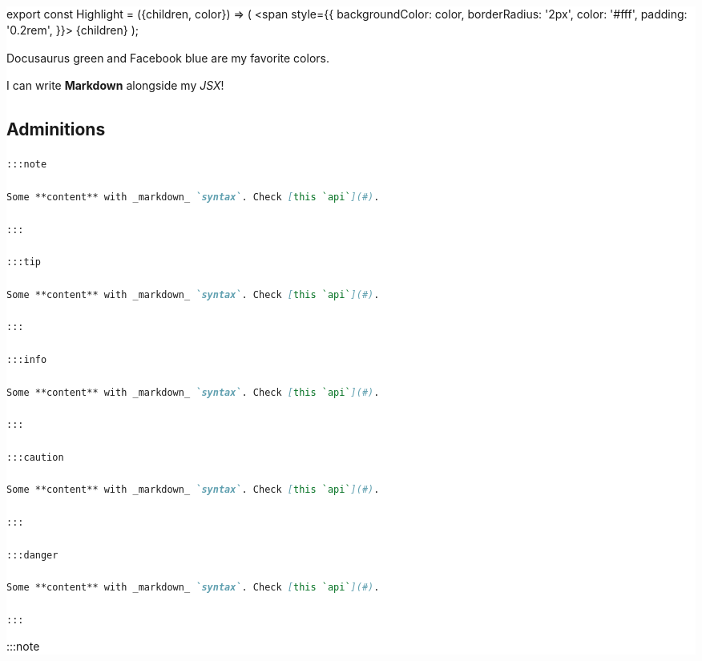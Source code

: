 export const Highlight = ({children, color}) => (
  <span
    style={{
      backgroundColor: color,
      borderRadius: '2px',
      color: '#fff',
      padding: '0.2rem',
    }}>
    {children}
  </span>
);

<Highlight color="#25c2a0">Docusaurus green</Highlight> and <Highlight color="#1877F2">Facebook blue</Highlight> are my favorite colors.

I can write **Markdown** alongside my _JSX_!

## Adminitions

```md
:::note

Some **content** with _markdown_ `syntax`. Check [this `api`](#).

:::

:::tip

Some **content** with _markdown_ `syntax`. Check [this `api`](#).

:::

:::info

Some **content** with _markdown_ `syntax`. Check [this `api`](#).

:::

:::caution

Some **content** with _markdown_ `syntax`. Check [this `api`](#).

:::

:::danger

Some **content** with _markdown_ `syntax`. Check [this `api`](#).

:::
```

:::note
